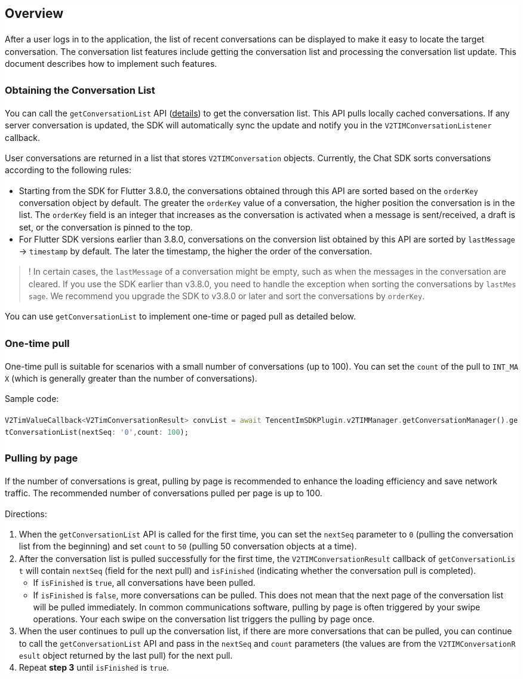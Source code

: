 ## Overview
After a user logs in to the application, the list of recent conversations can be displayed to make it easy to locate the target conversation.
The conversation list features include getting the conversation list and processing the conversation list update.
This document describes how to implement such features.

### Obtaining the Conversation List
You can call the `getConversationList` API ([details](https://comm.qq.com/im/doc/flutter/zh/SDKAPI/Api/V2TIMConversationManager/getConversationList.html)) to get the conversation list. This API pulls locally cached conversations. If any server conversation is updated, the SDK will automatically sync the update and notify you in the `V2TIMConversationListener` callback.

User conversations are returned in a list that stores `V2TIMConversation` objects. Currently, the Chat SDK sorts conversations according to the following rules:
* Starting from the SDK for Flutter 3.8.0, the conversations obtained through this API are sorted based on the `orderKey` conversation object by default. The greater the `orderKey` value of a conversation, the higher position the conversation is in the list. The `orderKey` field is an integer that increases as the conversation is activated when a message is sent/received, a draft is set, or the conversation is pinned to the top.
* For Flutter SDK versions earlier than 3.8.0, conversations on the conversion list obtained by this API are sorted by `lastMessage` -> `timestamp` by default. The later the timestamp, the higher the order of the conversation.

> ! In certain cases, the `lastMessage` of a conversation might be empty, such as when the messages in the conversation are cleared. If you use the SDK earlier than v3.8.0, you need to handle the exception when sorting the conversations by `lastMessage`. We recommend you upgrade the SDK to v3.8.0 or later and sort the conversations by `orderKey`.

You can use `getConversationList` to implement one-time or paged pull as detailed below.

### One-time pull
One-time pull is suitable for scenarios with a small number of conversations (up to 100). You can set the `count` of the pull to `INT_MAX` (which is generally greater than the number of conversations).

Sample code:


```dart
V2TimValueCallback<V2TimConversationResult> convList = await TencentImSDKPlugin.v2TIMManager.getConversationManager().getConversationList(nextSeq: '0',count: 100);
```
### Pulling by page
If the number of conversations is great, pulling by page is recommended to enhance the loading efficiency and save network traffic. The recommended number of conversations pulled per page is up to 100.

Directions:
1. When the `getConversationList` API is called for the first time, you can set the `nextSeq` parameter to `0` (pulling the conversation list from the beginning) and set `count` to `50` (pulling 50 conversation objects at a time).
2. After the conversation list is pulled successfully for the first time, the `V2TIMConversationResult` callback of `getConversationList` will contain `nextSeq` (field for the next pull) and `isFinished` (indicating whether the conversation pull is completed).
   * If `isFinished` is `true`, all conversations have been pulled.
   * If `isFinished` is `false`, more conversations can be pulled. This does not mean that the next page of the conversation list will be pulled immediately. In common communications software, pulling by page is often triggered by your swipe operations. Your each swipe on the conversation list triggers the pulling by page once.
3. When the user continues to pull up the conversation list, if there are more conversations that can be pulled, you can continue to call the `getConversationList` API and pass in the `nextSeq` and `count` parameters (the values are from the `V2TIMConversationResult` object returned by the last pull) for the next pull.
4. Repeat **step 3** until `isFinished` is `true`.